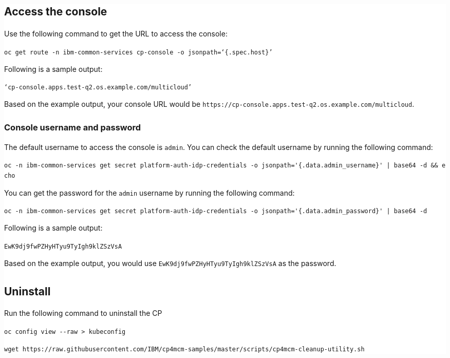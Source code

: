 

## Access the console

Use the following command to get the URL to access the console:

```
oc get route -n ibm-common-services cp-console -o jsonpath=‘{.spec.host}’
```

Following is a sample output:

```
‘cp-console.apps.test-q2.os.example.com/multicloud’
```

Based on the example output, your console URL would be `https://cp-console.apps.test-q2.os.example.com/multicloud`.

### Console username and password

The default username to access the console is `admin`. You can check the default username by running the following command:

```
oc -n ibm-common-services get secret platform-auth-idp-credentials -o jsonpath='{.data.admin_username}' | base64 -d && echo
```

You can get the password for the `admin` username by running the following command:

```
oc -n ibm-common-services get secret platform-auth-idp-credentials -o jsonpath='{.data.admin_password}' | base64 -d
```

Following is a sample output:

```
EwK9dj9fwPZHyHTyu9TyIgh9klZSzVsA
```

Based on the example output, you would use `EwK9dj9fwPZHyHTyu9TyIgh9klZSzVsA` as the password.





## Uninstall

Run the following command to uninstall the CP



```
oc config view --raw > kubeconfig
```



```
wget https://raw.githubusercontent.com/IBM/cp4mcm-samples/master/scripts/cp4mcm-cleanup-utility.sh
```

